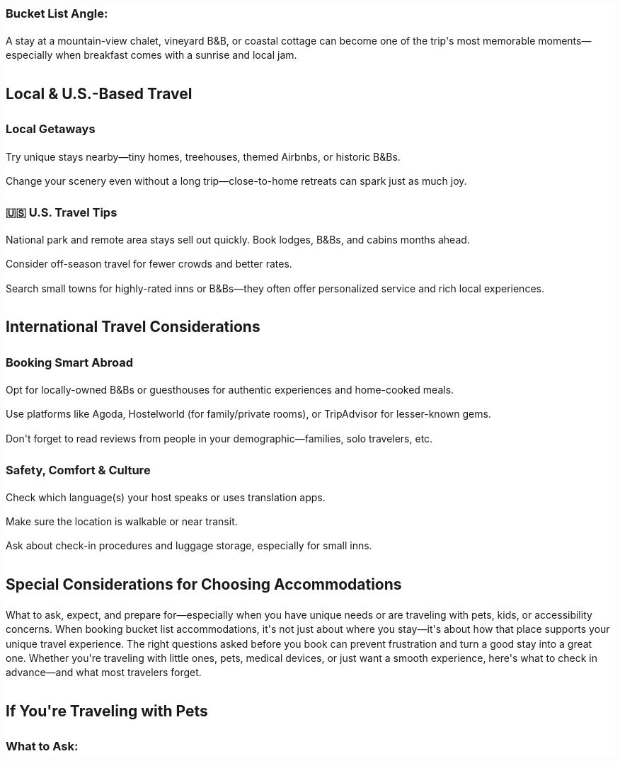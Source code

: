 ### Bucket List Angle:

A stay at a mountain-view chalet, vineyard B&B, or coastal cottage can become one of the trip's most memorable moments—especially when breakfast comes with a sunrise and local jam.

## Local & U.S.-Based Travel

### Local Getaways

Try unique stays nearby—tiny homes, treehouses, themed Airbnbs, or historic B&Bs.

Change your scenery even without a long trip—close-to-home retreats can spark just as much joy.

### 🇺🇸 U.S. Travel Tips

National park and remote area stays sell out quickly. Book lodges, B&Bs, and cabins months ahead.

Consider off-season travel for fewer crowds and better rates.

Search small towns for highly-rated inns or B&Bs—they often offer personalized service and rich local experiences.

## International Travel Considerations

### Booking Smart Abroad

Opt for locally-owned B&Bs or guesthouses for authentic experiences and home-cooked meals.

Use platforms like Agoda, Hostelworld (for family/private rooms), or TripAdvisor for lesser-known gems.

Don't forget to read reviews from people in your demographic—families, solo travelers, etc.

### Safety, Comfort & Culture

Check which language(s) your host speaks or uses translation apps.

Make sure the location is walkable or near transit.

Ask about check-in procedures and luggage storage, especially for small inns.

## Special Considerations for Choosing Accommodations

What to ask, expect, and prepare for—especially when you have unique needs or are traveling with pets, kids, or accessibility concerns. When booking bucket list accommodations, it's not just about where you stay—it's about how that place supports your unique travel experience. The right questions asked before you book can prevent frustration and turn a good stay into a great one. Whether you're traveling with little ones, pets, medical devices, or just want a smooth experience, here's what to check in advance—and what most travelers forget.

## If You're Traveling with Pets

### What to Ask:
